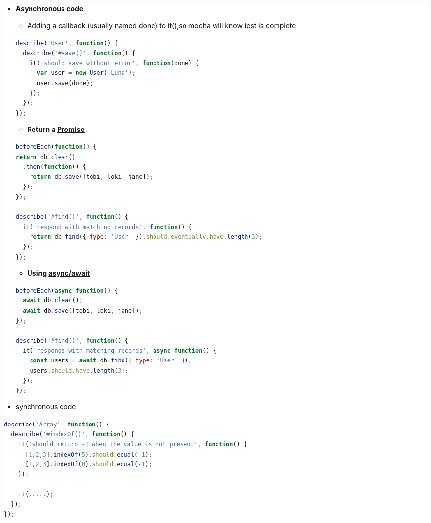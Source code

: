 - **Asynchronous code**
  - Adding a callback (usually named done) to it(),so mocha will know test is complete
  ```javascript
  describe('User', function() {
    describe('#save()', function() {
      it('should save without error', function(done) {
        var user = new User('Luna');
        user.save(done);
      });
    });
  });
  ```
  - **Return a [Promise](https://developer.mozilla.org/en-US/docs/Web/JavaScript/Reference/Global_Objects/Promise)**
  ```javascript
  beforeEach(function() {
  return db.clear()
    .then(function() {
      return db.save([tobi, loki, jane]);
    });
  });

  describe('#find()', function() {
    it('respond with matching records', function() {
      return db.find({ type: 'User' }).should.eventually.have.length(3);
    });
  });
  ```
  - **Using [async/await](https://developer.mozilla.org/en-US/docs/Web/JavaScript/Reference/Statements/async_function)**
  ```javascript
  beforeEach(async function() {
    await db.clear();
    await db.save([tobi, loki, jane]);
  });

  describe('#find()', function() {
    it('responds with matching records', async function() {
      const users = await db.find({ type: 'User' });
      users.should.have.length(3);
    });
  });
  ```

- synchronous code
```javascript
describe('Array', function() {
  describe('#indexOf()', function() {
    it('should return -1 when the value is not present', function() {
      [1,2,3].indexOf(5).should.equal(-1);
      [1,2,3].indexOf(0).should.equal(-1);
    });

    it(.....);
  });
});
```
